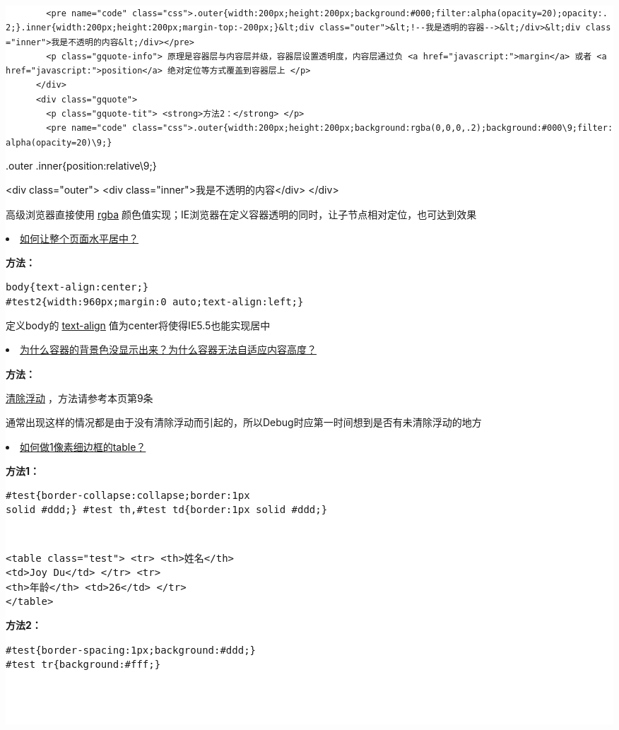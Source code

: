             <pre name="code" class="css">.outer{width:200px;height:200px;background:#000;filter:alpha(opacity=20);opacity:.2;}.inner{width:200px;height:200px;margin-top:-200px;}&lt;div class="outer">&lt;!--我是透明的容器-->&lt;/div>&lt;div class="inner">我是不透明的内容&lt;/div></pre>
            <p class="gquote-info"> 原理是容器层与内容层并级，容器层设置透明度，内容层通过负 <a href="javascript:">margin</a> 或者 <a href="javascript:">position</a> 绝对定位等方式覆盖到容器层上 </p>
          </div>
          <div class="gquote">
            <p class="gquote-tit"> <strong>方法2：</strong> </p>
            <pre name="code" class="css">.outer{width:200px;height:200px;background:rgba(0,0,0,.2);background:#000\9;filter:alpha(opacity=20)\9;}
.outer .inner{position:relative\9;}

&lt;div class="outer">
  &lt;div class="inner">我是不透明的内容&lt;/div>
&lt;/div></pre>
            <p class="gquote-info"> 高级浏览器直接使用 <a href="javascript:">rgba</a> 颜色值实现；IE浏览器在定义容器透明的同时，让子节点相对定位，也可达到效果 </p>
          </div>
        </li>
        <li class="no19"> <a href="javascript:">如何让整个页面水平居中？</a>
          <div class="gquote">
            <p class="gquote-tit"> <strong>方法：</strong> </p>
            <pre name="code" class="css">body{text-align:center;}
#test2{width:960px;margin:0 auto;text-align:left;}</pre>
            <p class="gquote-info"> 定义body的 <a href="javascript:">text-align</a> 值为center将使得IE5.5也能实现居中 </p>
          </div>
        </li>
        <li class="no20"> <a href="javascript:">为什么容器的背景色没显示出来？为什么容器无法自适应内容高度？</a>
          <div class="gquote">
            <p class="gquote-tit"> <strong>方法：</strong> </p>
            <div class="gquote-cont"> <a href="#no9">清除浮动</a> ，方法请参考本页第9条 </div>
            <p class="gquote-info">通常出现这样的情况都是由于没有清除浮动而引起的，所以Debug时应第一时间想到是否有未清除浮动的地方</p>
          </div>
        </li>
        <li class="no21"> <a href="javascript:">如何做1像素细边框的table？</a>
          <div class="gquote">
            <p class="gquote-tit"> <strong>方法1：</strong> </p>
            <pre name="code" class="css">#test{border-collapse:collapse;border:1px solid #ddd;}
#test th,#test td{border:1px solid #ddd;}

&lt;table class="test">
  &lt;tr>
    &lt;th>姓名&lt;/th>
    &lt;td>Joy Du&lt;/td>
  &lt;/tr>
  &lt;tr>
    &lt;th>年龄&lt;/th>
    &lt;td>26&lt;/td>
  &lt;/tr>
&lt;/table></pre>
          </div>
          <div class="gquote">
            <p class="gquote-tit"> <strong>方法2：</strong> </p>
            <pre name="code" class="css">#test{border-spacing:1px;background:#ddd;}
#test tr{background:#fff;}
